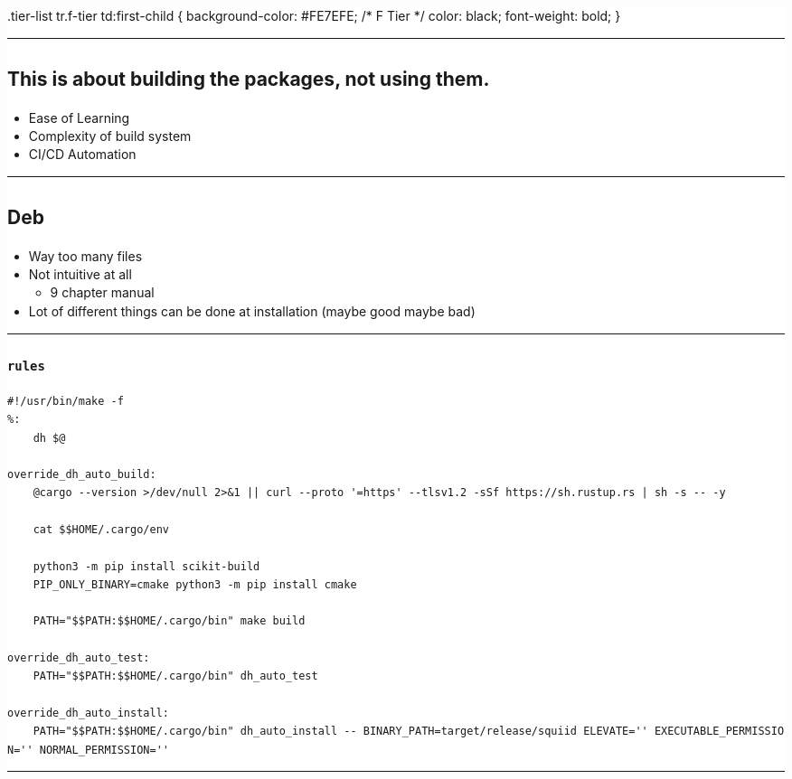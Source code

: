 .tier-list tr.f-tier td:first-child {
  background-color: #FE7EFE; /* F Tier */
  color: black;
  font-weight: bold;
}
</style>

---

## This is about building the packages, not using them.

- Ease of Learning
- Complexity of build system
- CI/CD Automation

---

## Deb

- Way too many files
- Not intuitive at all
  - 9 chapter manual
- Lot of different things can be done at installation (maybe good maybe bad)

---

### `rules`

```make
#!/usr/bin/make -f
%:
	dh $@

override_dh_auto_build:
	@cargo --version >/dev/null 2>&1 || curl --proto '=https' --tlsv1.2 -sSf https://sh.rustup.rs | sh -s -- -y

	cat $$HOME/.cargo/env

	python3 -m pip install scikit-build
	PIP_ONLY_BINARY=cmake python3 -m pip install cmake

	PATH="$$PATH:$$HOME/.cargo/bin" make build

override_dh_auto_test:
	PATH="$$PATH:$$HOME/.cargo/bin" dh_auto_test

override_dh_auto_install:
	PATH="$$PATH:$$HOME/.cargo/bin" dh_auto_install -- BINARY_PATH=target/release/squiid ELEVATE='' EXECUTABLE_PERMISSION='' NORMAL_PERMISSION=''
```

---